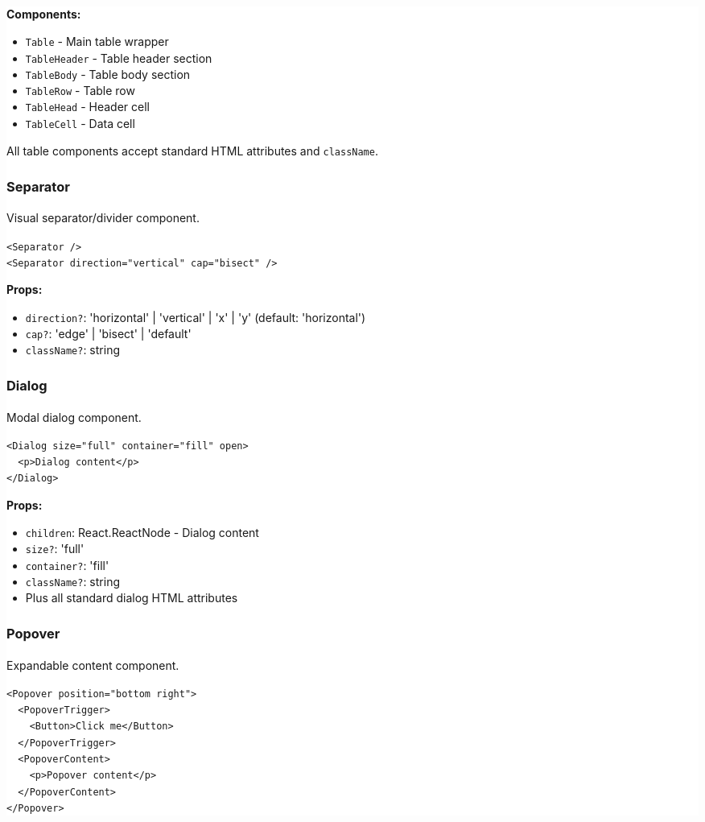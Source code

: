**Components:**
- `Table` - Main table wrapper
- `TableHeader` - Table header section
- `TableBody` - Table body section
- `TableRow` - Table row
- `TableHead` - Header cell
- `TableCell` - Data cell

All table components accept standard HTML attributes and `className`.

### Separator

Visual separator/divider component.

```tsx
<Separator />
<Separator direction="vertical" cap="bisect" />
```

**Props:**
- `direction?`: 'horizontal' | 'vertical' | 'x' | 'y' (default: 'horizontal')
- `cap?`: 'edge' | 'bisect' | 'default'
- `className?`: string

### Dialog

Modal dialog component.

```tsx
<Dialog size="full" container="fill" open>
  <p>Dialog content</p>
</Dialog>
```

**Props:**
- `children`: React.ReactNode - Dialog content
- `size?`: 'full'
- `container?`: 'fill'
- `className?`: string
- Plus all standard dialog HTML attributes

### Popover

Expandable content component.

```tsx
<Popover position="bottom right">
  <PopoverTrigger>
    <Button>Click me</Button>
  </PopoverTrigger>
  <PopoverContent>
    <p>Popover content</p>
  </PopoverContent>
</Popover>
```
